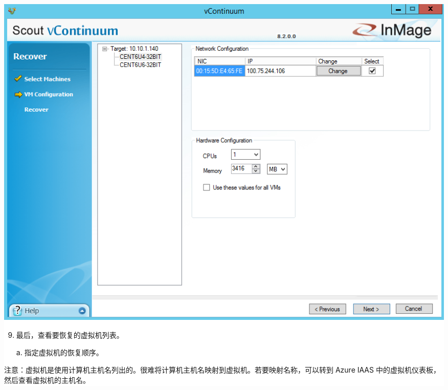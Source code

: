 ![](./media/site-recovery-failback-azure-to-vmware/image40.png)

9.  最后，查看要恢复的虚拟机列表。

    a.  指定虚拟机的恢复顺序。

注意：虚拟机是使用计算机主机名列出的。很难将计算机主机名映射到虚拟机。若要映射名称，可以转到 Azure IAAS 中的虚拟机仪表板，然后查看虚拟机的主机名。
